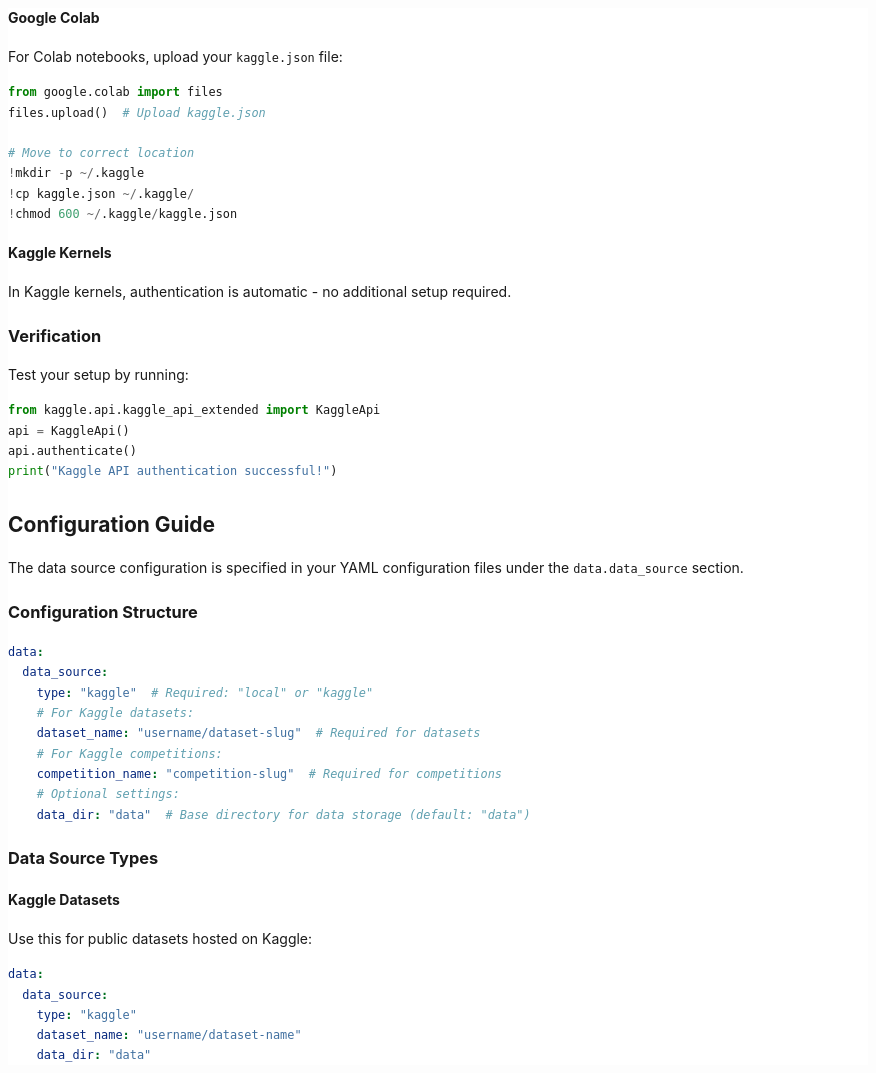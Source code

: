 #### Google Colab

For Colab notebooks, upload your `kaggle.json` file:

```python
from google.colab import files
files.upload()  # Upload kaggle.json

# Move to correct location
!mkdir -p ~/.kaggle
!cp kaggle.json ~/.kaggle/
!chmod 600 ~/.kaggle/kaggle.json
```

#### Kaggle Kernels

In Kaggle kernels, authentication is automatic - no additional setup required.

### Verification

Test your setup by running:

```python
from kaggle.api.kaggle_api_extended import KaggleApi
api = KaggleApi()
api.authenticate()
print("Kaggle API authentication successful!")
```

## Configuration Guide

The data source configuration is specified in your YAML configuration files under the `data.data_source` section.

### Configuration Structure

```yaml
data:
  data_source:
    type: "kaggle"  # Required: "local" or "kaggle"
    # For Kaggle datasets:
    dataset_name: "username/dataset-slug"  # Required for datasets
    # For Kaggle competitions:
    competition_name: "competition-slug"  # Required for competitions
    # Optional settings:
    data_dir: "data"  # Base directory for data storage (default: "data")
```

### Data Source Types

#### Kaggle Datasets

Use this for public datasets hosted on Kaggle:

```yaml
data:
  data_source:
    type: "kaggle"
    dataset_name: "username/dataset-name"
    data_dir: "data"
```
